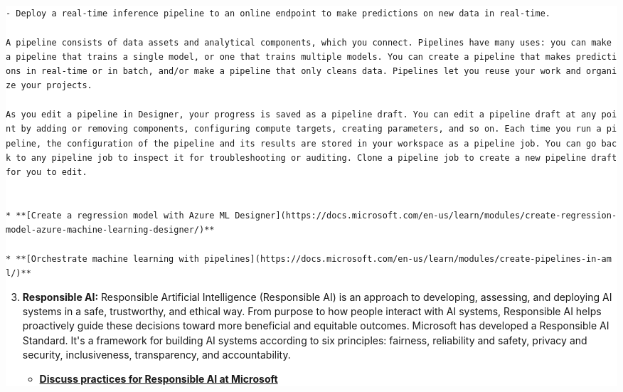     - Deploy a real-time inference pipeline to an online endpoint to make predictions on new data in real-time.

    A pipeline consists of data assets and analytical components, which you connect. Pipelines have many uses: you can make a pipeline that trains a single model, or one that trains multiple models. You can create a pipeline that makes predictions in real-time or in batch, and/or make a pipeline that only cleans data. Pipelines let you reuse your work and organize your projects.

    As you edit a pipeline in Designer, your progress is saved as a pipeline draft. You can edit a pipeline draft at any point by adding or removing components, configuring compute targets, creating parameters, and so on. Each time you run a pipeline, the configuration of the pipeline and its results are stored in your workspace as a pipeline job. You can go back to any pipeline job to inspect it for troubleshooting or auditing. Clone a pipeline job to create a new pipeline draft for you to edit. 


    * **[Create a regression model with Azure ML Designer](https://docs.microsoft.com/en-us/learn/modules/create-regression-model-azure-machine-learning-designer/)**
    
    * **[Orchestrate machine learning with pipelines](https://docs.microsoft.com/en-us/learn/modules/create-pipelines-in-aml/)**

3. __Responsible AI:__
    Responsible Artificial Intelligence (Responsible AI) is an approach to developing, assessing, and deploying AI systems in a safe, trustworthy, and ethical way. From purpose to how people interact with AI systems, Responsible AI helps proactively guide these decisions toward more beneficial and equitable outcomes. Microsoft has developed a Responsible AI Standard. It's a framework for building AI systems according to six principles: fairness, reliability and safety, privacy and security, inclusiveness, transparency, and accountability.

    * **[Discuss practices for Responsible AI at Microsoft](https://docs.microsoft.com/en-us/learn/modules/microsoft-responsible-ai-practices/)**